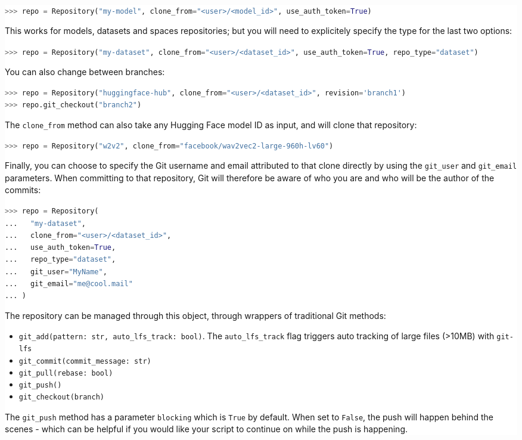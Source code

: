 ```python
>>> repo = Repository("my-model", clone_from="<user>/<model_id>", use_auth_token=True)
```

This works for models, datasets and spaces repositories; but you will need to
explicitely specify the type for the last two options:

```python
>>> repo = Repository("my-dataset", clone_from="<user>/<dataset_id>", use_auth_token=True, repo_type="dataset")
```

You can also change between branches:

```python
>>> repo = Repository("huggingface-hub", clone_from="<user>/<dataset_id>", revision='branch1')
>>> repo.git_checkout("branch2")
```

The `clone_from` method can also take any Hugging Face model ID as input, and
will clone that repository:

```python
>>> repo = Repository("w2v2", clone_from="facebook/wav2vec2-large-960h-lv60")
```

Finally, you can choose to specify the Git username and email attributed to that
clone directly by using the `git_user` and `git_email` parameters. When
committing to that repository, Git will therefore be aware of who you are and
who will be the author of the commits:

```python
>>> repo = Repository(
...   "my-dataset", 
...   clone_from="<user>/<dataset_id>", 
...   use_auth_token=True, 
...   repo_type="dataset",
...   git_user="MyName",
...   git_email="me@cool.mail"
... )
```

The repository can be managed through this object, through wrappers of
traditional Git methods:

- `git_add(pattern: str, auto_lfs_track: bool)`. The `auto_lfs_track` flag
  triggers auto tracking of large files (>10MB) with `git-lfs`
- `git_commit(commit_message: str)`
- `git_pull(rebase: bool)`
- `git_push()`
- `git_checkout(branch)`

The `git_push` method has a parameter `blocking` which is `True` by default. When set to `False`, the push will
happen behind the scenes - which can be helpful if you would like your script to continue on while the push is 
happening.
